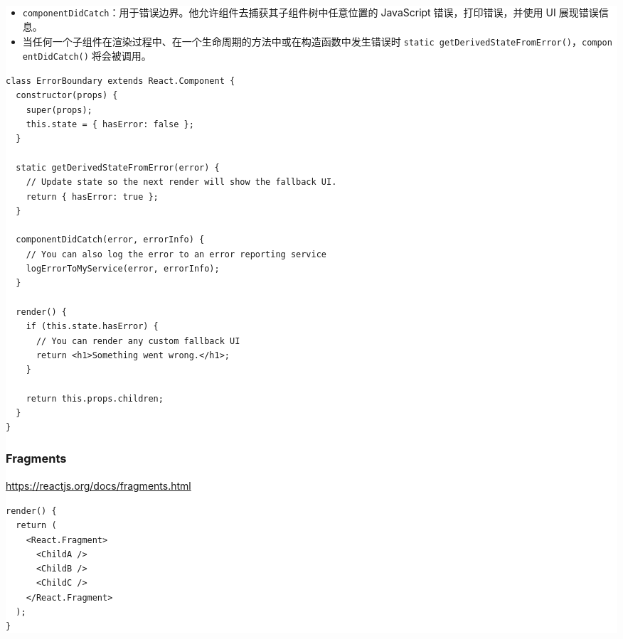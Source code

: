 - `componentDidCatch`：用于错误边界。他允许组件去捕获其子组件树中任意位置的 JavaScript 错误，打印错误，并使用 UI 展现错误信息。
- 当任何一个子组件在渲染过程中、在一个生命周期的方法中或在构造函数中发生错误时 `static getDerivedStateFromError()`，`componentDidCatch()` 将会被调用。

```react
class ErrorBoundary extends React.Component {
  constructor(props) {
    super(props);
    this.state = { hasError: false };
  }

  static getDerivedStateFromError(error) {
    // Update state so the next render will show the fallback UI.
    return { hasError: true };
  }

  componentDidCatch(error, errorInfo) {
    // You can also log the error to an error reporting service
    logErrorToMyService(error, errorInfo);
  }

  render() {
    if (this.state.hasError) {
      // You can render any custom fallback UI
      return <h1>Something went wrong.</h1>;
    }

    return this.props.children; 
  }
}
```

### Fragments

https://reactjs.org/docs/fragments.html

```react
render() {
  return (
    <React.Fragment>
      <ChildA />
      <ChildB />
      <ChildC />
    </React.Fragment>
  );
}
```

